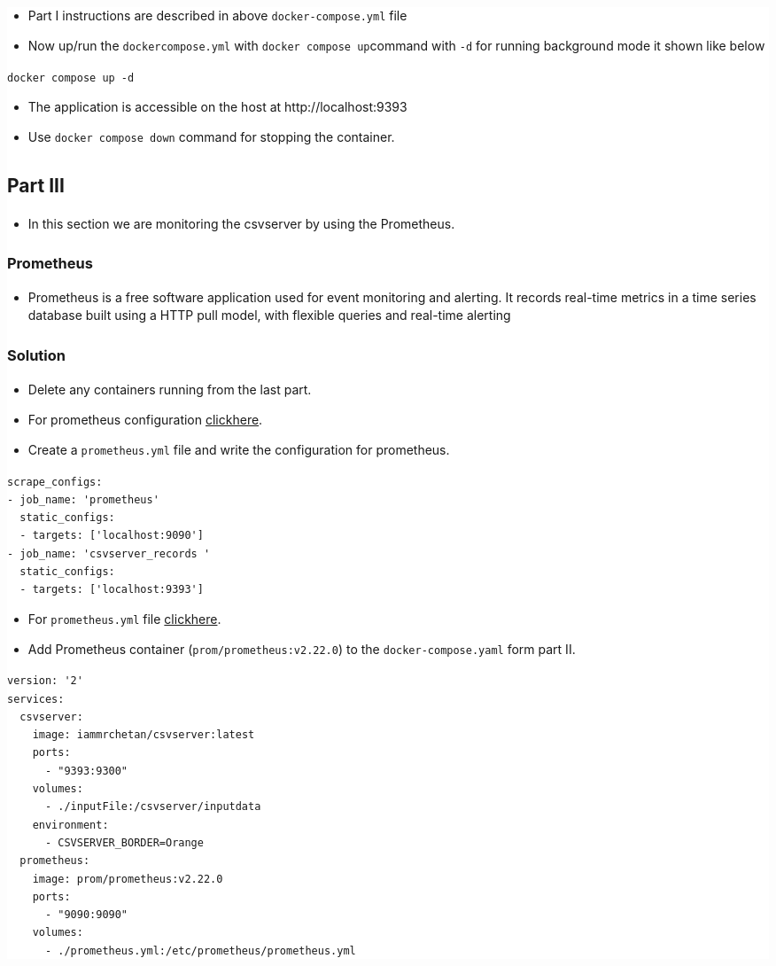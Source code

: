  - Part I instructions are described in above `docker-compose.yml` file 

  - Now up/run the `dockercompose.yml` with `docker compose up`command with `-d` for running background mode it shown like below

  ```
  docker compose up -d
  ```
  - The application is accessible on the host at http://localhost:9393
                    
  - Use `docker compose down` command for stopping the container.


## Part III
 
 - In this section we are monitoring the csvserver by using the Prometheus.
 
### Prometheus
 
 - Prometheus is a free software application used for event monitoring and alerting. It records real-time metrics in a time series database built using a HTTP pull model, with flexible queries and real-time alerting
 
### Solution 
 
 - Delete any containers running from the last part.
 
 - For prometheus configuration [clickhere](https://prometheus.io/docs/prometheus/latest/getting_started/).
 
 - Create a `prometheus.yml` file and write the configuration for prometheus.
```
scrape_configs:
- job_name: 'prometheus'
  static_configs:
  - targets: ['localhost:9090']
- job_name: 'csvserver_records '
  static_configs:
  - targets: ['localhost:9393']
```

 - For `prometheus.yml` file [clickhere](https://github.com/anilgitpractice/docker_assig/blob/main/solution/prometheus.yml).
 
 - Add Prometheus container (`prom/prometheus:v2.22.0`) to the `docker-compose.yaml` form part II.
```
version: '2'
services:
  csvserver:
    image: iammrchetan/csvserver:latest
    ports:
      - "9393:9300"
    volumes:
      - ./inputFile:/csvserver/inputdata
    environment:
      - CSVSERVER_BORDER=Orange
  prometheus:
    image: prom/prometheus:v2.22.0
    ports:
      - "9090:9090"
    volumes:
      - ./prometheus.yml:/etc/prometheus/prometheus.yml
```
